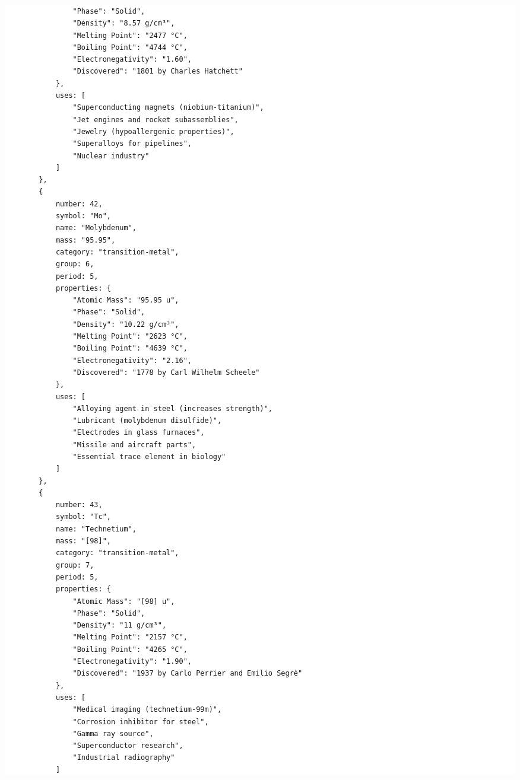                     "Phase": "Solid",
                    "Density": "8.57 g/cm³",
                    "Melting Point": "2477 °C",
                    "Boiling Point": "4744 °C",
                    "Electronegativity": "1.60",
                    "Discovered": "1801 by Charles Hatchett"
                },
                uses: [
                    "Superconducting magnets (niobium-titanium)",
                    "Jet engines and rocket subassemblies",
                    "Jewelry (hypoallergenic properties)",
                    "Superalloys for pipelines",
                    "Nuclear industry"
                ]
            },
            {
                number: 42,
                symbol: "Mo",
                name: "Molybdenum",
                mass: "95.95",
                category: "transition-metal",
                group: 6,
                period: 5,
                properties: {
                    "Atomic Mass": "95.95 u",
                    "Phase": "Solid",
                    "Density": "10.22 g/cm³",
                    "Melting Point": "2623 °C",
                    "Boiling Point": "4639 °C",
                    "Electronegativity": "2.16",
                    "Discovered": "1778 by Carl Wilhelm Scheele"
                },
                uses: [
                    "Alloying agent in steel (increases strength)",
                    "Lubricant (molybdenum disulfide)",
                    "Electrodes in glass furnaces",
                    "Missile and aircraft parts",
                    "Essential trace element in biology"
                ]
            },
            {
                number: 43,
                symbol: "Tc",
                name: "Technetium",
                mass: "[98]",
                category: "transition-metal",
                group: 7,
                period: 5,
                properties: {
                    "Atomic Mass": "[98] u",
                    "Phase": "Solid",
                    "Density": "11 g/cm³",
                    "Melting Point": "2157 °C",
                    "Boiling Point": "4265 °C",
                    "Electronegativity": "1.90",
                    "Discovered": "1937 by Carlo Perrier and Emilio Segrè"
                },
                uses: [
                    "Medical imaging (technetium-99m)",
                    "Corrosion inhibitor for steel",
                    "Gamma ray source",
                    "Superconductor research",
                    "Industrial radiography"
                ]